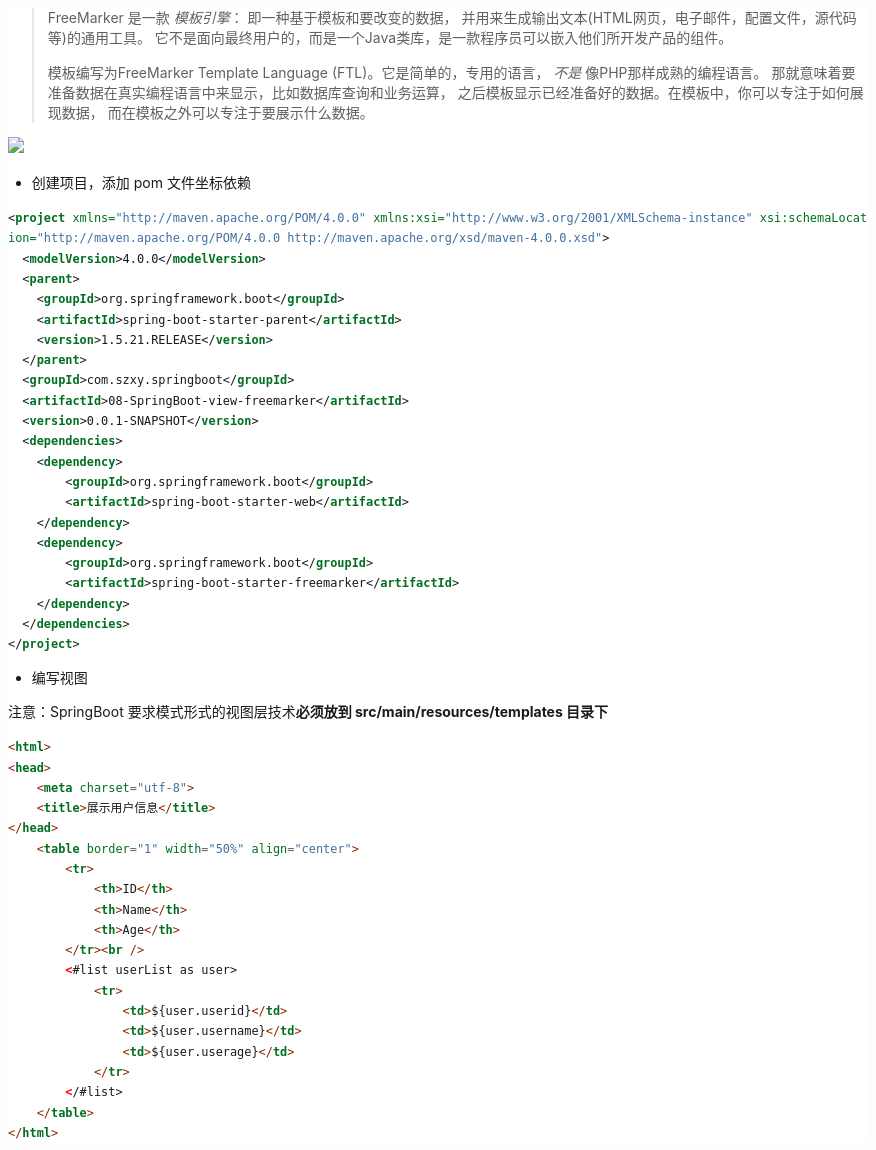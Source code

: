 > FreeMarker 是一款 *模板引擎*： 即一种基于模板和要改变的数据， 并用来生成输出文本(HTML网页，电子邮件，配置文件，源代码等)的通用工具。 它不是面向最终用户的，而是一个Java类库，是一款程序员可以嵌入他们所开发产品的组件。
>
> 模板编写为FreeMarker Template Language (FTL)。它是简单的，专用的语言， *不是* 像PHP那样成熟的编程语言。 那就意味着要准备数据在真实编程语言中来显示，比如数据库查询和业务运算， 之后模板显示已经准备好的数据。在模板中，你可以专注于如何展现数据， 而在模板之外可以专注于要展示什么数据。

![](http://freemarker.foofun.cn/figures/overview.png)



- 创建项目，添加 pom 文件坐标依赖

```xml
<project xmlns="http://maven.apache.org/POM/4.0.0" xmlns:xsi="http://www.w3.org/2001/XMLSchema-instance" xsi:schemaLocation="http://maven.apache.org/POM/4.0.0 http://maven.apache.org/xsd/maven-4.0.0.xsd">
  <modelVersion>4.0.0</modelVersion>
  <parent>
    <groupId>org.springframework.boot</groupId>
    <artifactId>spring-boot-starter-parent</artifactId>
    <version>1.5.21.RELEASE</version>
  </parent>
  <groupId>com.szxy.springboot</groupId>
  <artifactId>08-SpringBoot-view-freemarker</artifactId>
  <version>0.0.1-SNAPSHOT</version>
  <dependencies>
  	<dependency>
  		<groupId>org.springframework.boot</groupId>
  		<artifactId>spring-boot-starter-web</artifactId>
  	</dependency>
  	<dependency>
  		<groupId>org.springframework.boot</groupId>
  		<artifactId>spring-boot-starter-freemarker</artifactId>
  	</dependency>
  </dependencies>
</project>
```

- 编写视图

注意：SpringBoot 要求模式形式的视图层技术**必须放到 src/main/resources/templates 目录下**

```html
<html>
<head>
	<meta charset="utf-8">
	<title>展示用户信息</title>
</head>
	<table border="1" width="50%" align="center">
		<tr>
			<th>ID</th>
			<th>Name</th>
			<th>Age</th>
		</tr><br />
		<#list userList as user>
			<tr>
				<td>${user.userid}</td>
				<td>${user.username}</td>
				<td>${user.userage}</td>
			</tr>
		</#list>
	</table>
</html>
```
